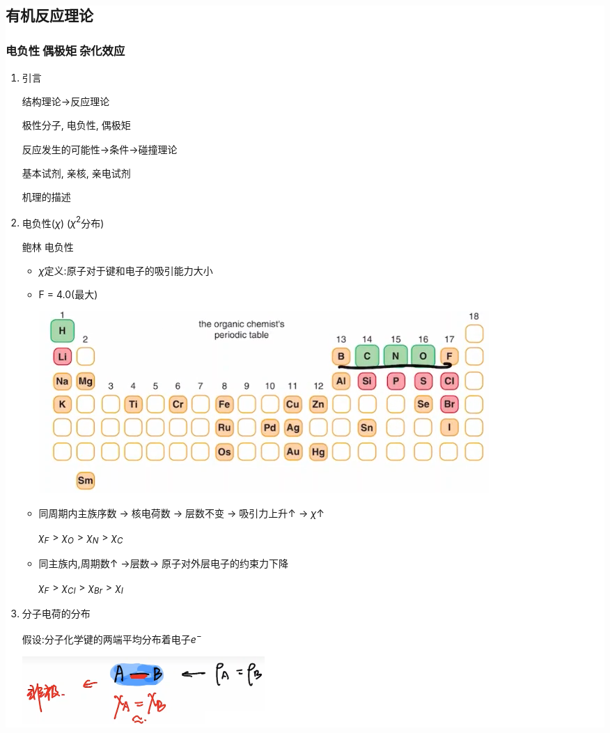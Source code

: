 ## 有机反应理论
### 电负性 偶极矩 杂化效应

1. 引言

   结构理论$\to$反应理论

   极性分子, 电负性, 偶极矩

   反应发生的可能性$\to$条件$\to$碰撞理论

   基本试剂, 亲核, 亲电试剂

   机理的描述

2. 电负性($\chi$)  ($\chi^2$分布)

   鲍林 电负性

   + $\chi$定义:原子对于键和电子的吸引能力大小

   + F = 4.0(最大)

     ![image-20240420172728933](/chemistry/assets/image-20240420172728933.png)

   + 同周期内主族序数 $\to$ 核电荷数  $\to$ 层数不变 $\to$ 吸引力上升$\uparrow$ $\to$ $\chi\uparrow$ 

     $\chi_F>\chi_O>\chi_N>\chi_C$

   + 同主族内,周期数$\uparrow$  $\to$层数$\to$  原子对外层电子的约束力下降

     $\chi_F>\chi_{Cl}>\chi_{Br}>\chi_I$

3. 分子电荷的分布

   假设:分子化学键的两端平均分布着电子$e^-$

   <img src="/chemistry/assets/image-20240420174505398.png" alt="image-20240420174505398" style="zoom:50%;" />
